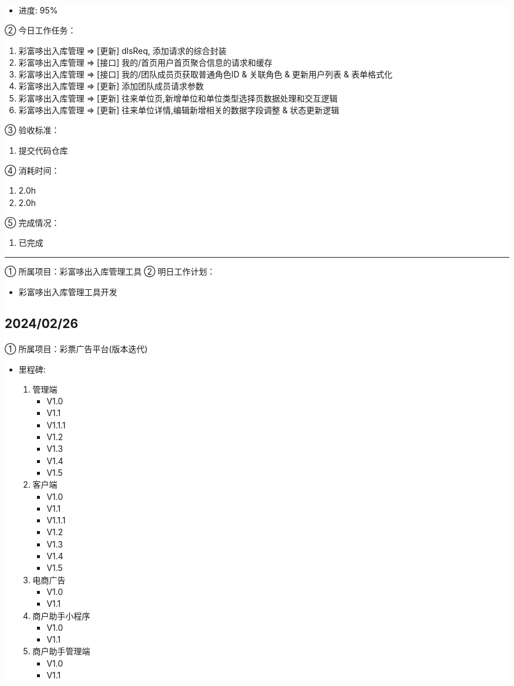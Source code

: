 - 进度: 95%

② 今日工作任务：

1. 彩富哆出入库管理 => [更新] dlsReq, 添加请求的综合封装
2. 彩富哆出入库管理 => [接口] 我的/首页用户首页聚合信息的请求和缓存
3. 彩富哆出入库管理 => [接口] 我的/团队成员页获取普通角色ID & 关联角色 & 更新用户列表 & 表单格式化
4. 彩富哆出入库管理 => [更新] 添加团队成员请求参数
5. 彩富哆出入库管理 => [更新] 往来单位页,新增单位和单位类型选择页数据处理和交互逻辑
6. 彩富哆出入库管理 => [更新] 往来单位详情,编辑新增相关的数据字段调整 & 状态更新逻辑

③ 验收标准：

1. 提交代码仓库

④ 消耗时间：

1. 2.0h
2. 2.0h

⑤ 完成情况：

1. 已完成

---

① 所属项目：彩富哆出入库管理工具
② 明日工作计划：

- 彩富哆出入库管理工具开发

## 2024/02/26

① 所属项目：彩票广告平台(版本迭代)

- 里程碑:

  1. 管理端
     - V1.0
     - V1.1
     - V1.1.1
     - V1.2
     - V1.3
     - V1.4
     - V1.5
  2. 客户端
     - V1.0
     - V1.1
     - V1.1.1
     - V1.2
     - V1.3
     - V1.4
     - V1.5
  3. 电商广告
     - V1.0
     - V1.1
  4. 商户助手小程序
     - V1.0
     - V1.1
  5. 商户助手管理端
     - V1.0
     - V1.1
